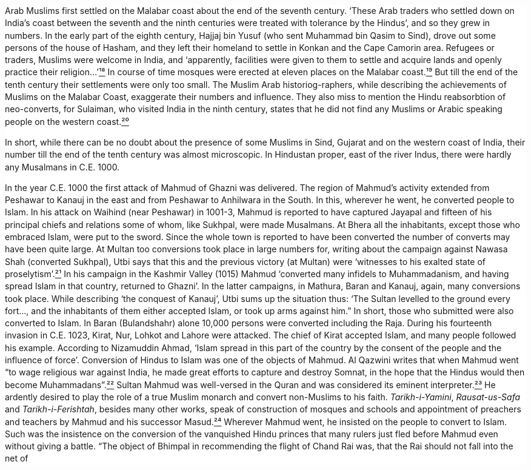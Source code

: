 
Arab Muslims first settled on the Malabar coast about the end of the
seventh century.  ‘These Arab traders who settled down on India’s coast
between the seventh and the ninth centuries were treated with tolerance
by the Hindus’, and so they grew in numbers.  In the early part of the
eighth century, Hajjaj bin Yusuf (who sent Muhammad bin Qasim to Sind),
drove out some persons of the house of Hasham, and they left their
homeland to settle in Konkan and the Cape Camorin area.  Refugees or
traders, Muslims were welcome in India, and ‘apparently, facilities were
given to them to settle and acquire lands and openly practice their
religion…’[¹⁸](#18a)  In course of time mosques were erected at eleven
places on the Malabar coast.[¹⁹](#19a) But till the end of the tenth
century their settlements were only too small.  The Muslim Arab
historiog-raphers, while describing the achievements of Muslims on the
Malabar Coast, exaggerate their numbers and influence.  They also miss
to mention the Hindu reabsorbtion of neo-converts, for Sulaiman, who
visited India in the ninth century, states that he did not find any
Muslims or Arabic speaking people on the western coast.[²⁰](#20a)

In short, while there can be no doubt about the presence of some Muslims
in Sind, Gujarat and on the western coast of India, their number till
the end of the tenth century was almost microscopic.  In Hindustan
proper, east of the river Indus, there were hardly any Musalmans in C.E.
1000.

In the year C.E. 1000 the first attack of Mahmud of Ghazni was
delivered.  The region of Mahmud’s activity extended from Peshawar to
Kanauj in the east and from Peshawar to Anhilwara in the South.  In
this, wherever he went, he converted people to Islam.  In his attack on
Waihind (near Peshawar) in 1001-3, Mahmud is reported to have captured
Jayapal and fifteen of his principal chiefs and relations some of whom,
like Sukhpal, were made Musalmans.  At Bhera all the inhabitants, except
those who embraced Islam, were put to the sword.  Since the whole town
is reported to have been converted the number of converts may have been
quite large.  At Multan too conversions took place in large numbers for,
writing about the campaign against Nawasa Shah (converted Sukhpal), Utbi
says that this and the previous victory (at Multan) were ‘witnesses to
his exalted state of proselytism’.[²¹](#21a) In his campaign in the
Kashmir Valley (1015) Mahmud ‘converted many infidels to Muhammadanism,
and having spread Islam in that country, returned to Ghazni’.  In the
latter campaigns, in Mathura, Baran and Kanauj, again, many conversions
took place.  While describing ‘the conquest of Kanauj’, Utbi sums up the
situation thus: ‘The Sultan levelled to the ground every fort…, and the
inhabitants of them either accepted Islam, or took up arms against him.”
In short, those who submitted were also converted to Islam.  In Baran
(Bulandshahr) alone 10,000 persons were converted including the Raja. 
During his fourteenth invasion in C.E. 1023, Kirat, Nur, Lohkot and
Lahore were attacked.  The chief of Kirat accepted Islam, and many
people followed his example.  According to Nizamuddin Ahmad, ‘Islam
spread in this part of the country by the consent of the people and the
influence of force’.  Conversion of Hindus to Islam was one of the
objects of Mahmud.  Al Qazwini writes that when Mahmud went “to wage
religious war against India, he made great efforts to capture and
destroy Somnat, in the hope that the Hindus would then become
Muhammadans”.[²²](#22a)  Sultan Mahmud was well-versed in the Quran and
was considered its eminent interpreter.[²³](#23a)  He ardently desired
to play the role of a true Muslim monarch and convert non-Muslims to his
faith.  *Tarikh-i-Yamini*, *Rausat-us-Safa* and *Tarikh-i-Ferishtah*,
besides many other works, speak of construction of mosques and schools
and appointment of preachers and teachers by Mahmud and his successor
Masud.[²⁴](#24a) Wherever Mahmud went, he insisted on the people to
convert to Islam.  Such was the insistence on the conversion of the
vanquished Hindu princes that many rulers just fled before Mahmud even
without giving a battle.  “The object of Bhimpal in recommending the
flight of Chand Rai was, that the Rai should not fall into the net of